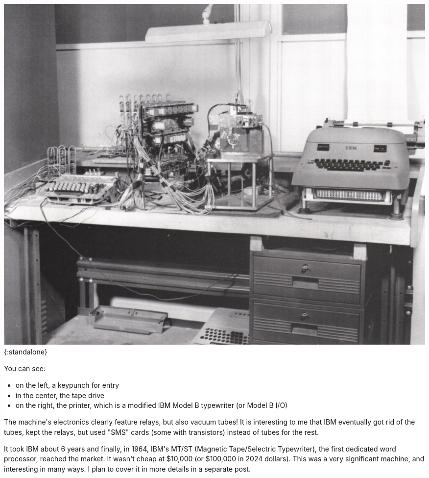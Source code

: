 ![IBM prototype of the MT/ST](/assets/posts/ibm-mtsc/2x/mtst-prototype.jpg){:standalone}

You can see:

- on the left, a keypunch for entry
- in the center, the tape drive
- on the right, the printer, which is a modified IBM Model B typewriter (or Model B I/O)

The machine's electronics clearly feature relays, but also vacuum tubes! It is interesting to me that IBM eventually got rid of the tubes, kept the relays, but used "SMS" cards (some with transistors) instead of tubes for the rest. 

It took IBM about 6 years and finally, in 1964, IBM's MT/ST (Magnetic Tape/Selectric Typewriter), the first dedicated word processor, reached the market. It wasn't cheap at $10,000 (or $100,000 in 2024 dollars). This was a very significant machine, and interesting in many ways. I plan to cover it in more details in a separate post. 

